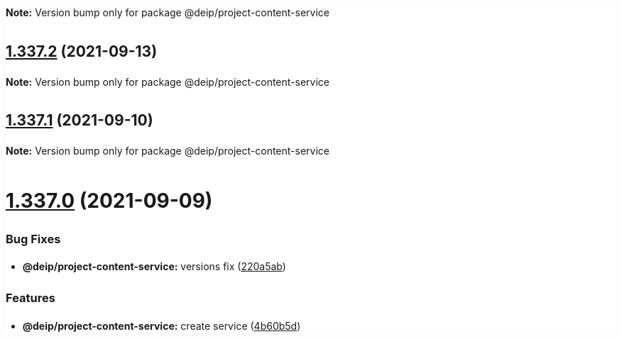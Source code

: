 **Note:** Version bump only for package @deip/project-content-service





## [1.337.2](https://github.com/DEIPworld/deip-modules/compare/v1.337.1...v1.337.2) (2021-09-13)

**Note:** Version bump only for package @deip/project-content-service





## [1.337.1](https://github.com/DEIPworld/deip-modules/compare/v1.337.0...v1.337.1) (2021-09-10)

**Note:** Version bump only for package @deip/project-content-service





# [1.337.0](https://github.com/DEIPworld/deip-modules/compare/v1.336.0...v1.337.0) (2021-09-09)


### Bug Fixes

* **@deip/project-content-service:** versions fix ([220a5ab](https://github.com/DEIPworld/deip-modules/commit/220a5ab3323974cfd88e81b5afb3cd9ec8cb006f))


### Features

* **@deip/project-content-service:** create service ([4b60b5d](https://github.com/DEIPworld/deip-modules/commit/4b60b5deaeafb78efbc1d5471fdb28321175d888))
